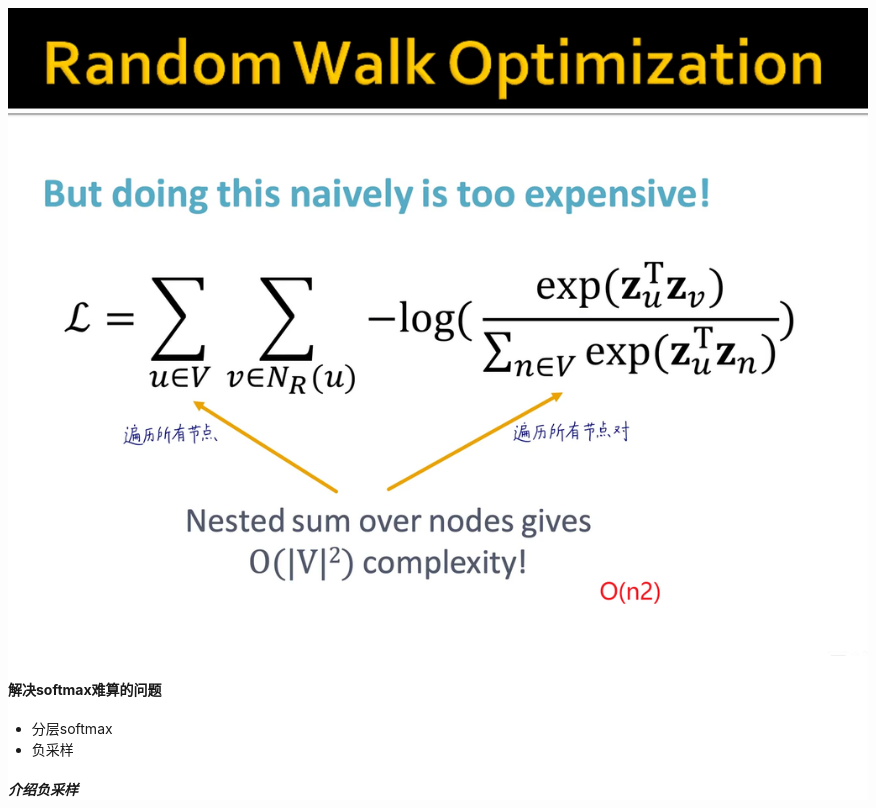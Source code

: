 ![image-20230411110813021](../../assets/5子豪DeepWalk/image-20230411110813021.png)

#### 解决softmax难算的问题 

- 分层softmax
- 负采样

##### 介绍负采样
